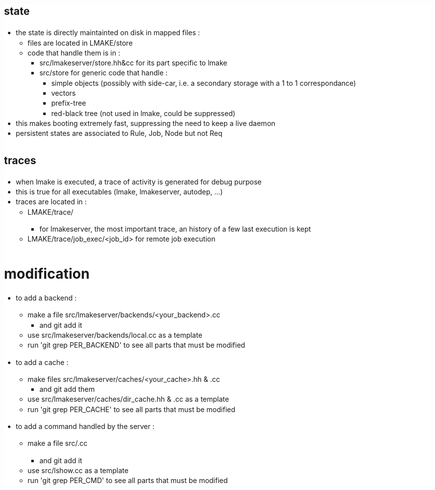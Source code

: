 ## state
- the state is directly maintainted on disk in mapped files :
	- files are located in LMAKE/store
	- code that handle them is in :
		- src/lmakeserver/store.hh&cc for its part specific to lmake
		- src/store                   for generic code that handle :
			- simple objects (possibly with side-car, i.e. a secondary storage with a 1 to 1 correspondance)
			- vectors
			- prefix-tree
			- red-black tree (not used in lmake, could be suppressed)
- this makes booting extremely fast, suppressing the need to keep a live daemon
- persistent states are associated to Rule, Job, Node but not Req

## traces
- when lmake is executed, a trace of activity is generated for debug purpose
- this is true for all executables (lmake, lmakeserver, autodep, ...)
- traces are located in :
	- LMAKE/trace/<executable>
		- for lmakeserver, the most important trace, an history of a few last execution is kept
	- LMAKE/trace/job_exec/<job_id> for remote job execution

# modification

* to add a backend :
	- make a file src/lmakeserver/backends/<your_backend>.cc
		- and git add it
	- use src/lmakeserver/backends/local.cc as a template
	- run 'git grep PER_BACKEND' to see all parts that must be modified

* to add a cache :
	- make files src/lmakeserver/caches/<your_cache>.hh & .cc
		- and git add them
	- use src/lmakeserver/caches/dir_cache.hh & .cc as a template
	- run 'git grep PER_CACHE' to see all parts that must be modified

* to add a command handled by the server :
	- make a file src/<your command>.cc
		- and git add it
	- use src/lshow.cc as a template
	- run 'git grep PER_CMD' to see all parts that must be modified

